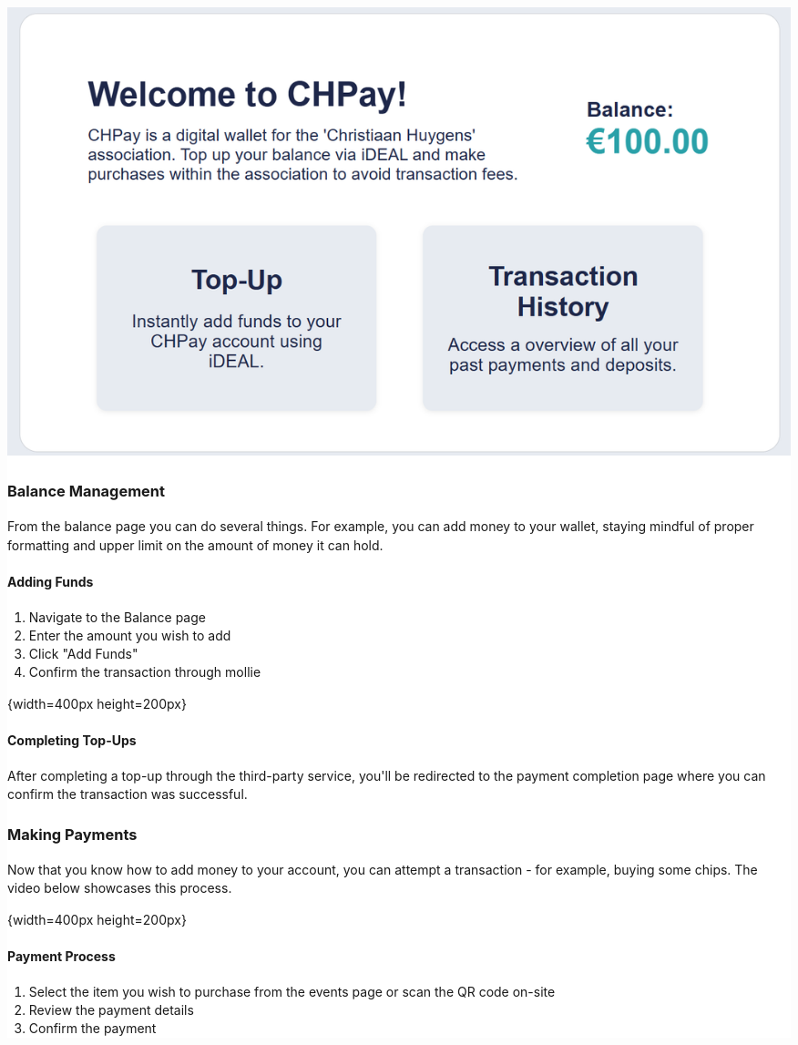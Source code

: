 ![](images/index.png)

### Balance Management
From the balance page you can do several things. For example, you can add money to your wallet, staying mindful of proper formatting and upper limit on the amount of money it can hold.
#### Adding Funds
1. Navigate to the Balance page
2. Enter the amount you wish to add
3. Click "Add Funds"
4. Confirm the transaction through mollie

![](images/balance_top-up.mp4){width=400px height=200px}



#### Completing Top-Ups
After completing a top-up through the third-party service, you'll be redirected to the payment completion page where you can confirm the transaction was successful.

### Making Payments
Now that you know how to add money to your account, you can attempt a transaction - for example, buying some chips. The video below showcases this process.

![](images/desktop_redirect_payment.mp4){width=400px height=200px}

#### Payment Process
1. Select the item you wish to purchase from the events page or scan the QR code on-site
2. Review the payment details
3. Confirm the payment
